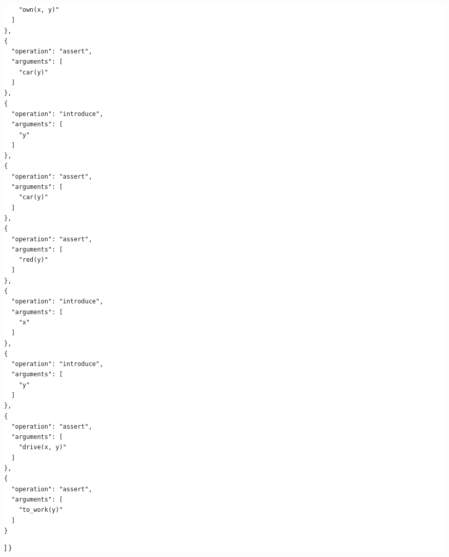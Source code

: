         "own(x, y)"
      ]
    },
    {
      "operation": "assert",
      "arguments": [
        "car(y)"
      ]
    },
    {
      "operation": "introduce",
      "arguments": [
        "y"
      ]
    },
    {
      "operation": "assert",
      "arguments": [
        "car(y)"
      ]
    },
    {
      "operation": "assert",
      "arguments": [
        "red(y)"
      ]
    },
    {
      "operation": "introduce",
      "arguments": [
        "x"
      ]
    },
    {
      "operation": "introduce",
      "arguments": [
        "y"
      ]
    },
    {
      "operation": "assert",
      "arguments": [
        "drive(x, y)"
      ]
    },
    {
      "operation": "assert",
      "arguments": [
        "to_work(y)"
      ]
    }
  ]
}
